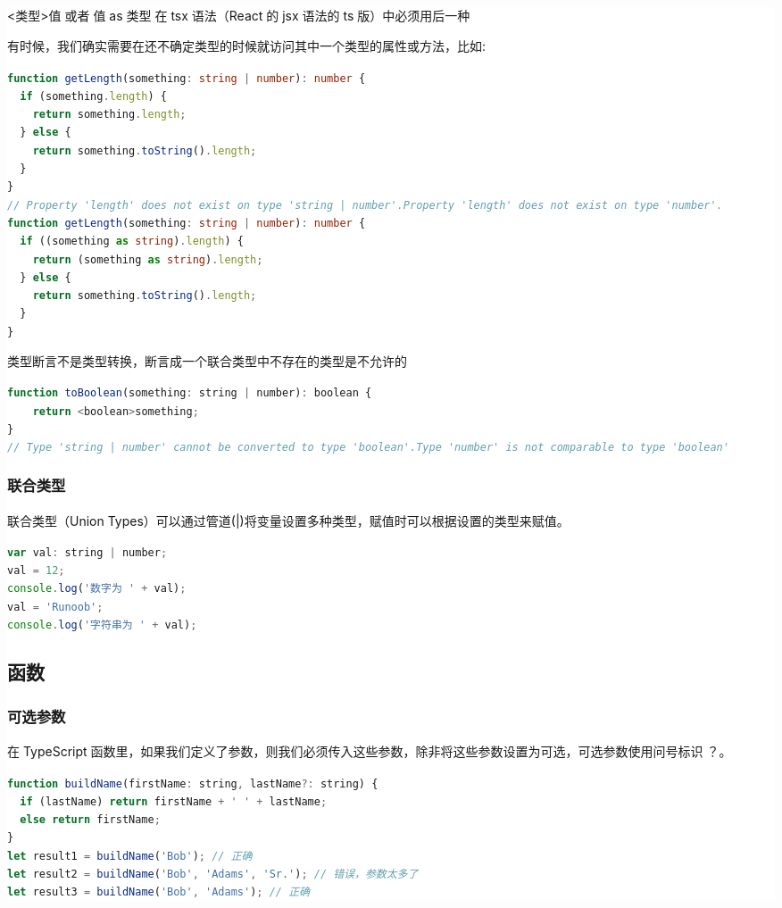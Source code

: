 <类型>值 或者 值 as 类型 在 tsx 语法（React 的 jsx 语法的 ts 版）中必须用后一种

有时候，我们确实需要在还不确定类型的时候就访问其中一个类型的属性或方法，比如:

```ts
function getLength(something: string | number): number {
  if (something.length) {
    return something.length;
  } else {
    return something.toString().length;
  }
}
// Property 'length' does not exist on type 'string | number'.Property 'length' does not exist on type 'number'.
function getLength(something: string | number): number {
  if ((something as string).length) {
    return (something as string).length;
  } else {
    return something.toString().length;
  }
}
```

类型断言不是类型转换，断言成一个联合类型中不存在的类型是不允许的

```js
function toBoolean(something: string | number): boolean {
    return <boolean>something;
}
// Type 'string | number' cannot be converted to type 'boolean'.Type 'number' is not comparable to type 'boolean'
```

### 联合类型

联合类型（Union Types）可以通过管道(|)将变量设置多种类型，赋值时可以根据设置的类型来赋值。

```js
var val: string | number;
val = 12;
console.log('数字为 ' + val);
val = 'Runoob';
console.log('字符串为 ' + val);
```

## 函数

### 可选参数

在 TypeScript 函数里，如果我们定义了参数，则我们必须传入这些参数，除非将这些参数设置为可选，可选参数使用问号标识 ？。

```js
function buildName(firstName: string, lastName?: string) {
  if (lastName) return firstName + ' ' + lastName;
  else return firstName;
}
let result1 = buildName('Bob'); // 正确
let result2 = buildName('Bob', 'Adams', 'Sr.'); // 错误，参数太多了
let result3 = buildName('Bob', 'Adams'); // 正确
```
